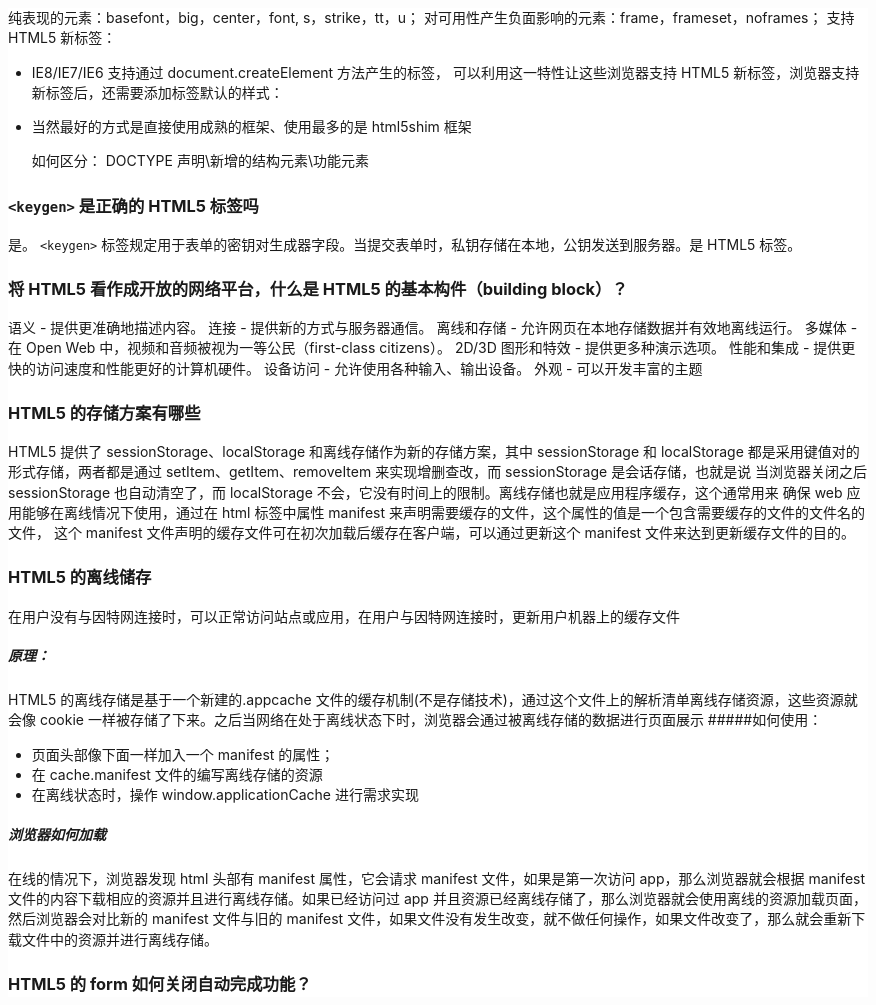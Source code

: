   纯表现的元素：basefont，big，center，font, s，strike，tt，u；
  对可用性产生负面影响的元素：frame，frameset，noframes；
  支持 HTML5 新标签：

- IE8/IE7/IE6 支持通过 document.createElement 方法产生的标签，
  可以利用这一特性让这些浏览器支持 HTML5 新标签，浏览器支持新标签后，还需要添加标签默认的样式：

- 当然最好的方式是直接使用成熟的框架、使用最多的是 html5shim 框架
  
  如何区分： DOCTYPE 声明\新增的结构元素\功能元素

### `<keygen>` 是正确的 HTML5 标签吗

是。
`<keygen>` 标签规定用于表单的密钥对生成器字段。当提交表单时，私钥存储在本地，公钥发送到服务器。是 HTML5 标签。

### 将 HTML5 看作成开放的网络平台，什么是 HTML5 的基本构件（building block）？

语义 - 提供更准确地描述内容。
连接 - 提供新的方式与服务器通信。
离线和存储 - 允许网页在本地存储数据并有效地离线运行。
多媒体 - 在 Open Web 中，视频和音频被视为一等公民（first-class citizens）。
2D/3D 图形和特效 - 提供更多种演示选项。
性能和集成 - 提供更快的访问速度和性能更好的计算机硬件。
设备访问 - 允许使用各种输入、输出设备。
外观 - 可以开发丰富的主题

### HTML5 的存储方案有哪些

HTML5 提供了 sessionStorage、localStorage 和离线存储作为新的存储方案，其中 sessionStorage 和 localStorage
都是采用键值对的形式存储，两者都是通过 setItem、getItem、removeItem 来实现增删查改，而 sessionStorage 是会话存储，也就是说
当浏览器关闭之后 sessionStorage 也自动清空了，而 localStorage 不会，它没有时间上的限制。离线存储也就是应用程序缓存，这个通常用来
确保 web 应用能够在离线情况下使用，通过在 html 标签中属性 manifest 来声明需要缓存的文件，这个属性的值是一个包含需要缓存的文件的文件名的文件，
这个 manifest 文件声明的缓存文件可在初次加载后缓存在客户端，可以通过更新这个 manifest 文件来达到更新缓存文件的目的。

### HTML5 的离线储存

在用户没有与因特网连接时，可以正常访问站点或应用，在用户与因特网连接时，更新用户机器上的缓存文件

##### 原理：

HTML5 的离线存储是基于一个新建的.appcache 文件的缓存机制(不是存储技术)，通过这个文件上的解析清单离线存储资源，这些资源就会像 cookie 一样被存储了下来。之后当网络在处于离线状态下时，浏览器会通过被离线存储的数据进行页面展示 #####如何使用：

- 页面头部像下面一样加入一个 manifest 的属性；
- 在 cache.manifest 文件的编写离线存储的资源
- 在离线状态时，操作 window.applicationCache 进行需求实现

##### 浏览器如何加载

在线的情况下，浏览器发现 html 头部有 manifest 属性，它会请求 manifest 文件，如果是第一次访问 app，那么浏览器就会根据 manifest 文件的内容下载相应的资源并且进行离线存储。如果已经访问过 app 并且资源已经离线存储了，那么浏览器就会使用离线的资源加载页面，然后浏览器会对比新的 manifest 文件与旧的 manifest 文件，如果文件没有发生改变，就不做任何操作，如果文件改变了，那么就会重新下载文件中的资源并进行离线存储。

### HTML5 的 form 如何关闭自动完成功能？
